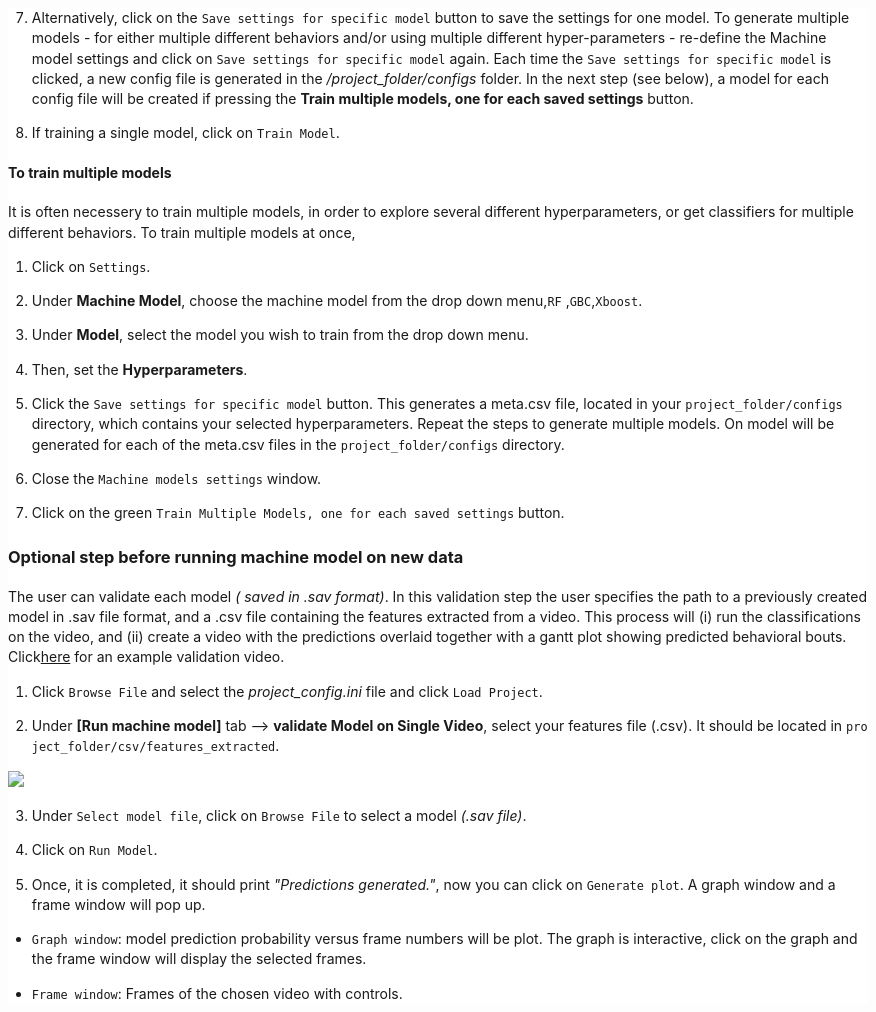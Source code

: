 7. Alternatively, click on the `Save settings for specific model` button to save the settings for one model. To generate multiple models - for either multiple different behaviors and/or using multiple different hyper-parameters - re-define the Machine model settings and click on `Save settings for specific model` again. Each time the `Save settings for specific model` is clicked, a new config file is generated in the */project_folder/configs* folder. In the next step (see below), a model for each config file will be created if pressing the **Train multiple models, one for each saved settings** button.   

8. If training a single model, click on `Train Model`.

#### To train multiple models

It is often necessery to train multiple models, in order to explore several different hyperparameters, or get classifiers for multiple different behaviors. To train multiple models at once, 

1. Click on `Settings`.

2. Under **Machine Model**, choose the machine model from the drop down menu,`RF` ,`GBC`,`Xboost`.

3. Under **Model**, select the model you wish to train from the drop down menu.

4. Then, set the **Hyperparameters**.

5. Click the `Save settings for specific model` button. This generates a meta.csv file, located in your `project_folder/configs` directory, which contains your selected hyperparameters. Repeat the steps to generate multiple models. On model will be generated for each of the meta.csv files in the `project_folder/configs` directory.

6. Close the `Machine models settings` window. 

7. Click on the green `Train Multiple Models, one for each saved settings` button.

### Optional step before running machine model on new data
The user can validate each model *( saved in .sav format)*. In this validation step the user specifies the path to a previously created model in .sav file format, and a .csv file containing the features extracted from a video. This process will (i) run the classifications on the video, and (ii) create a video with the predictions overlaid together with a gantt plot showing predicted behavioral bouts.  Click[here](https://youtu.be/UOLSj7DGKRo) for an example validation video.

1. Click `Browse File` and select the *project_config.ini* file and click `Load Project`.

2. Under **[Run machine model]** tab --> **validate Model on Single Video**, select your features file (.csv). It should be located in `project_folder/csv/features_extracted`.

![](/images/validatemodel_graph.PNG)

3. Under `Select model file`, click on `Browse File` to select a model *(.sav file)*.

4. Click on `Run Model`.

5. Once, it is completed, it should print *"Predictions generated."*, now you can click on `Generate plot`. A graph window and a frame window will pop up.

- `Graph window`: model prediction probability versus frame numbers will be plot. The graph is interactive, click on the graph and the frame window will display the selected frames.

- `Frame window`: Frames of the chosen video with controls.
